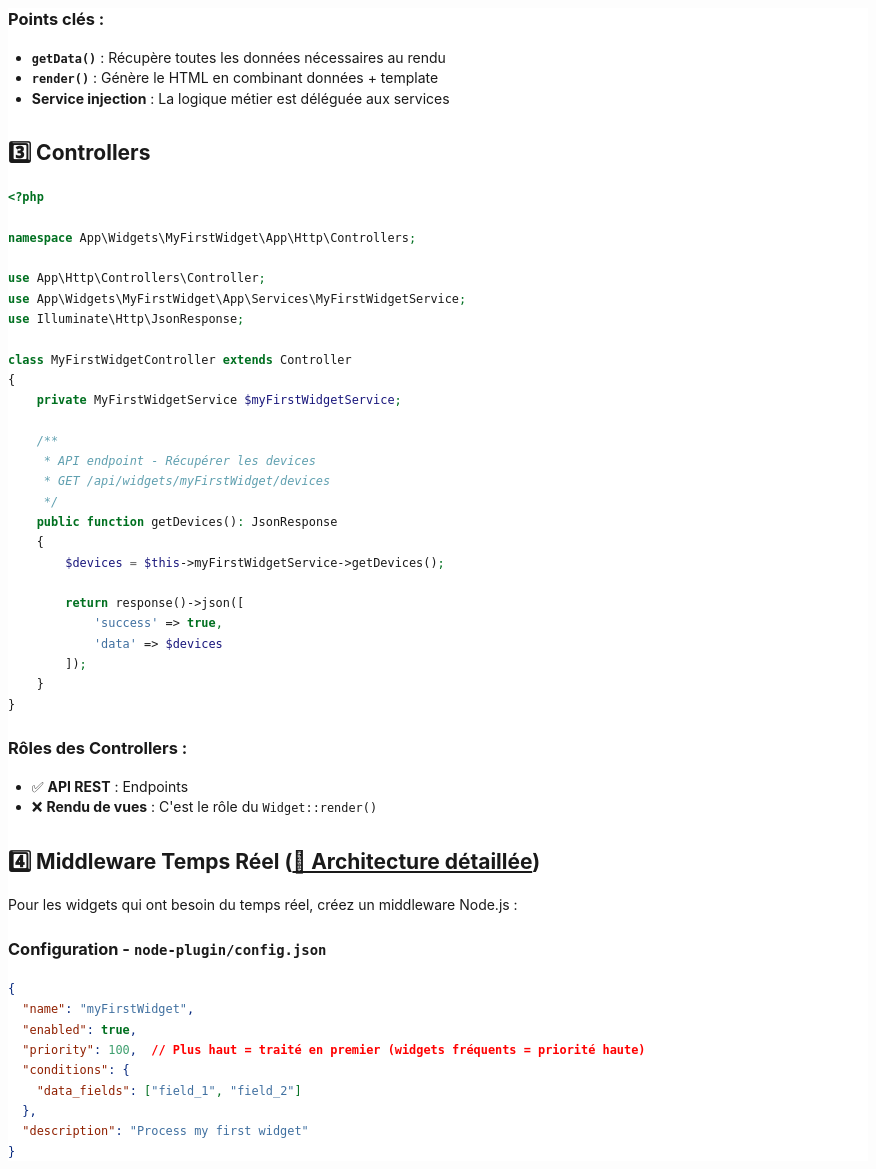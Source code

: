 ### Points clés :
- **`getData()`** : Récupère toutes les données nécessaires au rendu
- **`render()`** : Génère le HTML en combinant données + template
- **Service injection** : La logique métier est déléguée aux services

## 3️⃣ Controllers

```php
<?php

namespace App\Widgets\MyFirstWidget\App\Http\Controllers;

use App\Http\Controllers\Controller;
use App\Widgets\MyFirstWidget\App\Services\MyFirstWidgetService;
use Illuminate\Http\JsonResponse;

class MyFirstWidgetController extends Controller
{
    private MyFirstWidgetService $myFirstWidgetService;

    /**
     * API endpoint - Récupérer les devices
     * GET /api/widgets/myFirstWidget/devices
     */
    public function getDevices(): JsonResponse
    {
        $devices = $this->myFirstWidgetService->getDevices();
        
        return response()->json([
            'success' => true,
            'data' => $devices
        ]);
    }
}
```

### Rôles des Controllers :
- ✅ **API REST** : Endpoints
- ❌ **Rendu de vues** : C'est le rôle du `Widget::render()`

## 4️⃣ Middleware Temps Réel ([📖 Architecture détaillée](REALTIME_ARCHITECTURE.md))

Pour les widgets qui ont besoin du temps réel, créez un middleware Node.js :

### Configuration - `node-plugin/config.json`
```json
{
  "name": "myFirstWidget",
  "enabled": true,
  "priority": 100,  // Plus haut = traité en premier (widgets fréquents = priorité haute)
  "conditions": {
    "data_fields": ["field_1", "field_2"]
  },
  "description": "Process my first widget"
}
```
